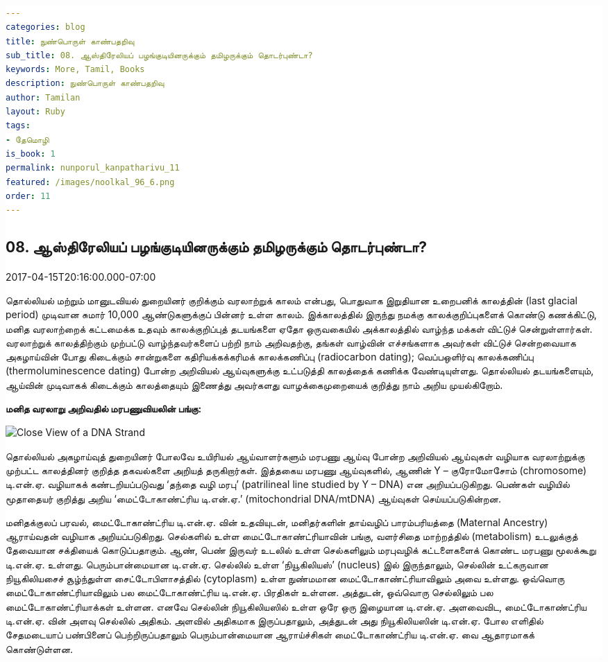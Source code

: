```yaml
---
categories: blog
title: நுண்பொருள் காண்பதறிவு
sub_title: 08. ஆஸ்திரேலியப் பழங்குடியினருக்கும் தமிழருக்கும் தொடர்புண்டா?
keywords: More, Tamil, Books
description: நுண்பொருள் காண்பதறிவு
author: Tamilan
layout: Ruby
tags:
- தேமொழி
is_book: 1
permalink: nunporul_kanpatharivu_11
featured: /images/noolkal_96_6.png
order: 11
---
```



## 08. ஆஸ்திரேலியப் பழங்குடியினருக்கும் தமிழருக்கும் தொடர்புண்டா?

2017-04-15T20:16:00.000-07:00

தொல்லியல் மற்றும் மானுடவியல் துறையினர் குறிக்கும் வரலாற்றுக் காலம் என்பது, பொதுவாக இறுதியான உறைபனிக் காலத்தின் (last glacial period) முடிவான சுமார் 10,000 ஆண்டுகளுக்குப் பின்னர் உள்ள காலம். இக்காலத்தில் இருந்து நமக்கு காலக்குறிப்புகளைக் கொண்டு கணக்கிட்டு, மனித வரலாற்றைக் கட்டமைக்க உதவும் காலக்குறிப்புத் தடயங்களை ஏதோ ஒருவகையில் அக்காலத்தில் வாழ்ந்த மக்கள் விட்டுச் சென்றுள்ளார்கள். வரலாற்றுக் காலத்திற்கும் முற்பட்டு வாழ்ந்தவர்களைப் பற்றி நாம் அறிவதற்கு, தங்கள் வாழ்வின் எச்சங்களாக அவர்கள் விட்டுச் சென்றவையாக அகழாய்வின் போது கிடைக்கும் சான்றுகளை கதிரியக்கக்கரிமக் காலக்கணிப்பு (radiocarbon dating); வெப்பஒளிர்வு காலக்கணிப்பு (thermoluminescence dating) போன்ற அறிவியல் ஆய்வுகளுக்கு உட்படுத்தி காலத்தைக் கணிக்க வேண்டியுள்ளது. தொல்லியல் தடயங்களையும், ஆய்வின் முடிவாகக் கிடைக்கும் காலத்தையும் இணைத்து அவர்களது வாழக்கைமுறையைக் குறித்து நாம் அறிய முயல்கிறோம்.

**மனித வரலாறு அறிவதில் மரபணுவியலின் பங்கு:**

![Close View of a DNA Strand](http://siragu.com/wp-content/uploads/2017/04/Siragu-austrelia5.jpg)

தொல்லியல் அகழாய்வுத் துறையினர் போலவே உயிரியல் ஆய்வாளர்களும் மரபணு ஆய்வு போன்ற அறிவியல் ஆய்வுகள் வழியாக வரலாற்றுக்கு முற்பட்ட காலத்தினர் குறித்த தகவல்களை அறியத் தருகிறார்கள். இத்தகைய மரபணு ஆய்வுகளில், ஆணின் Y – குரோமோசோம் (chromosome) டி.என்.ஏ. வழியாகக் கண்டறியப்படுவது ‘தந்தை வழி மரபு’ (patrilineal line studied by Y – DNA) என அறியப்படுகிறது. பெண்கள் வழியில் மூதாதையர் குறித்து அறிய ‘மைட்டோகாண்ட்ரிய டி.என்.ஏ.’ (mitochondrial DNA/mtDNA) ஆய்வுகள் செய்யப்படுகின்றன.

மனிதக்குலப் பரவல், மைட்டோகாண்ட்ரிய டி.என்.ஏ. வின் உதவியுடன், மனிதர்களின் தாய்வழிப் பாரம்பரியத்தை (Maternal Ancestry) ஆராய்வதன் வழியாக அறியப்படுகிறது. செல்களில் உள்ள மைட்டோகாண்ட்ரியாவின் பங்கு, வளர்சிதை மாற்றத்தில் (metabolism) உடலுக்குத் தேவையான சக்தியைக் கொடுப்பதாகும். ஆண், பெண் இருவர் உடலில் உள்ள செல்களிலும் மரபுவழிக் கட்டளைகளைக் கொண்ட மரபணு மூலக்கூறு டி.என்.ஏ. உள்ளது. பெரும்பான்மையான டி.என்.ஏ. செல்லில் உள்ள ‘நியூகிலியஸ்’ (nucleus) இல் இருந்தாலும், செல்லின் உட்கருவான நியூகிலியசைச் சூழ்ந்துள்ள சைட்டோபிளாசத்தில் (cytoplasm) உள்ள நுண்மமான மைட்டோகாண்ட்ரியாவிலும் அவை உள்ளது. ஒவ்வொரு மைட்டோகாண்ட்ரியாவிலும் பல மைட்டோகாண்ட்ரிய டி.என்.ஏ. பிரதிகள் உள்ளன. அத்துடன், ஒவ்வொரு செல்லிலும் பல மைட்டோகாண்ட்ரியாக்கள் உள்ளன. எனவே செல்லின் நியூகிலியஸில் உள்ள ஒரே ஒரு இழையான டி.என்.ஏ. அளவைவிட, மைட்டோகாண்ட்ரிய டி.என்.ஏ. வின் அளவு செல்லில் அதிகம். அளவில் அதிகமாக இருப்பதாலும், அத்துடன் அது நியூகிலியஸின் டி.என்.ஏ. போல எளிதில் சேதமடையாப் பண்பினைப் பெற்றிருப்பதாலும் பெரும்பான்மையான ஆராய்ச்சிகள் மைட்டோகாண்ட்ரிய டி.என்.ஏ. வை ஆதாரமாகக் கொண்டுள்ளன.

